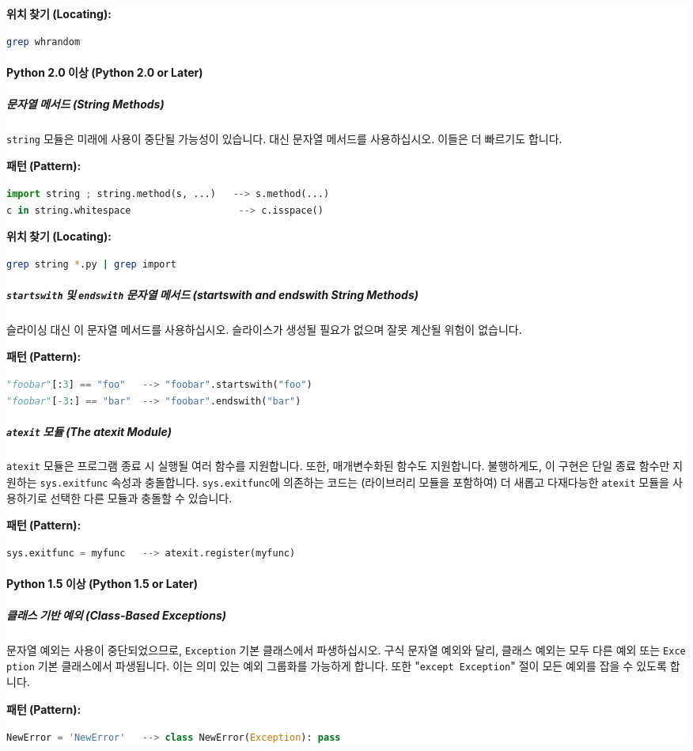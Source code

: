 **위치 찾기 (Locating):**

```bash
grep whrandom
```

#### Python 2.0 이상 (Python 2.0 or Later)

##### 문자열 메서드 (String Methods)

`string` 모듈은 미래에 사용이 중단될 가능성이 있습니다. 대신 문자열 메서드를 사용하십시오. 이들은 더 빠르기도 합니다.

**패턴 (Pattern):**

```python
import string ; string.method(s, ...)   --> s.method(...)
c in string.whitespace                   --> c.isspace()
```

**위치 찾기 (Locating):**

```bash
grep string *.py | grep import
```

##### `startswith` 및 `endswith` 문자열 메서드 (startswith and endswith String Methods)

슬라이싱 대신 이 문자열 메서드를 사용하십시오. 슬라이스가 생성될 필요가 없으며 잘못 계산될 위험이 없습니다.

**패턴 (Pattern):**

```python
"foobar"[:3] == "foo"   --> "foobar".startswith("foo")
"foobar"[-3:] == "bar"  --> "foobar".endswith("bar")
```

##### `atexit` 모듈 (The atexit Module)

`atexit` 모듈은 프로그램 종료 시 실행될 여러 함수를 지원합니다. 또한, 매개변수화된 함수도 지원합니다. 불행하게도, 이 구현은 단일 종료 함수만 지원하는 `sys.exitfunc` 속성과 충돌합니다. `sys.exitfunc`에 의존하는 코드는 (라이브러리 모듈을 포함하여) 더 새롭고 다재다능한 `atexit` 모듈을 사용하기로 선택한 다른 모듈과 충돌할 수 있습니다.

**패턴 (Pattern):**

```python
sys.exitfunc = myfunc   --> atexit.register(myfunc)
```

#### Python 1.5 이상 (Python 1.5 or Later)

##### 클래스 기반 예외 (Class-Based Exceptions)

문자열 예외는 사용이 중단되었으므로, `Exception` 기본 클래스에서 파생하십시오. 구식 문자열 예외와 달리, 클래스 예외는 모두 다른 예외 또는 `Exception` 기본 클래스에서 파생됩니다. 이는 의미 있는 예외 그룹화를 가능하게 합니다. 또한 "`except Exception`" 절이 모든 예외를 잡을 수 있도록 합니다.

**패턴 (Pattern):**

```python
NewError = 'NewError'   --> class NewError(Exception): pass
```
